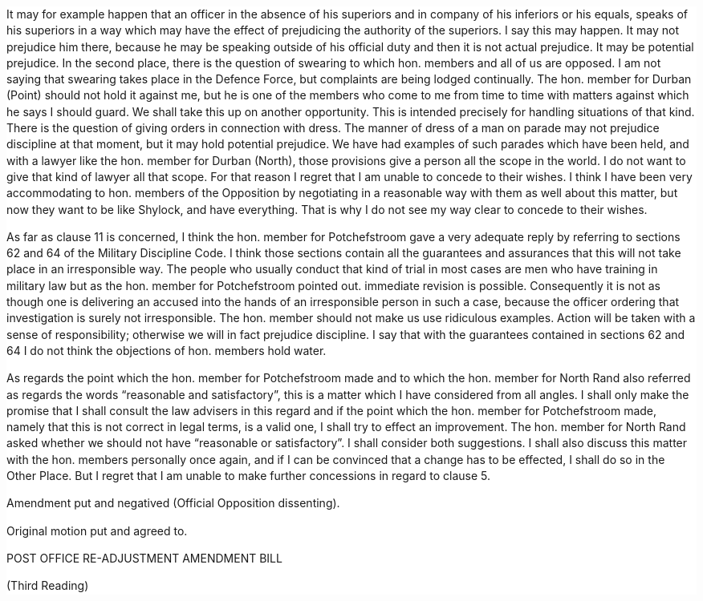 <p>It may for example happen that an officer in the absence of his superiors and in company of his inferiors or his equals, speaks of his superiors in a way which may have the effect of prejudicing the authority of the superiors. I say this may happen. It may not prejudice him there, because he may be speaking outside of his official duty and then it is not actual prejudice. It may be potential prejudice. In the second place, there is the question of swearing to which hon. members and all of us are opposed. I am not saying that swearing takes place in the Defence Force, but complaints are being lodged continually. The hon. member for Durban (Point) should not hold it against me, but he is one of the members who come to me from time to time with matters against which he says I should guard. We shall take this up on another opportunity. This is intended precisely for handling situations of that kind. There is the question of giving orders in connection with dress. The manner of dress of a man on parade may not prejudice discipline at that moment, but it may hold potential prejudice. We have had examples of such parades which have been held, and with a lawyer like the hon. member for Durban (North), those provisions give a person all the scope in the world. I do not want to give that kind of lawyer all that scope. For that reason I regret that I am unable to concede to their wishes. I think I have been very accommodating to hon. members of the Opposition by negotiating in a reasonable way with them as well about this matter, but now they want to be like Shylock, and have everything. That is why I do not see my way clear to concede to their wishes.</p>

<p>As far as clause 11 is concerned, I think the hon. member for Potchefstroom gave a very adequate reply by referring to sections 62 and 64 of the Military Discipline Code. I think those sections contain all the guarantees and assurances that this will not take place in an irresponsible way. The people who usually conduct that kind of trial in most cases are men who have training in military law but as the hon. member for Potchefstroom pointed out. immediate revision is possible. Consequently it is not as though one is delivering an accused into the hands of an irresponsible person in such a case, because the officer ordering that investigation is surely not irresponsible. The hon. member should not make us use ridiculous examples. Action will be taken with a sense of responsibility; otherwise we will in fact prejudice discipline. I say that with the guarantees contained in sections 62 and 64 I do not think the objections of hon. members hold water.</p>

<p>As regards the point which the hon. member for Potchefstroom made and to which the hon. member for North Rand also referred as regards the words &#x201C;reasonable and satisfactory&#x201D;, this is a matter which I have considered from all angles. I shall only make the promise that I shall consult the law advisers in this regard and if the point which the <span class="col_4837-4838" refersTo="page_0906"/>hon. member for Potchefstroom made, namely that this is not correct in legal terms, is a valid one, I shall try to effect an improvement. The hon. member for North Rand asked whether we should not have &#x201C;reasonable or satisfactory&#x201D;. I shall consider both suggestions. I shall also discuss this matter with the hon. members personally once again, and if I can be convinced that a change has to be effected, I shall do so in the Other Place. But I regret that I am unable to make further concessions in regard to clause 5.</p>

<p>Amendment put and negatived (Official Opposition dissenting).</p>

<p>Original motion put and agreed to.</p>

</speech>

</debateSection>

<debateSection name="#post_office_re-adjustment_amendment_bill">

<heading>POST OFFICE RE-ADJUSTMENT AMENDMENT BILL</heading>

<summary>(Third Reading)</summary>

<speech by="#minister_of_posts_and_telegraphs">

